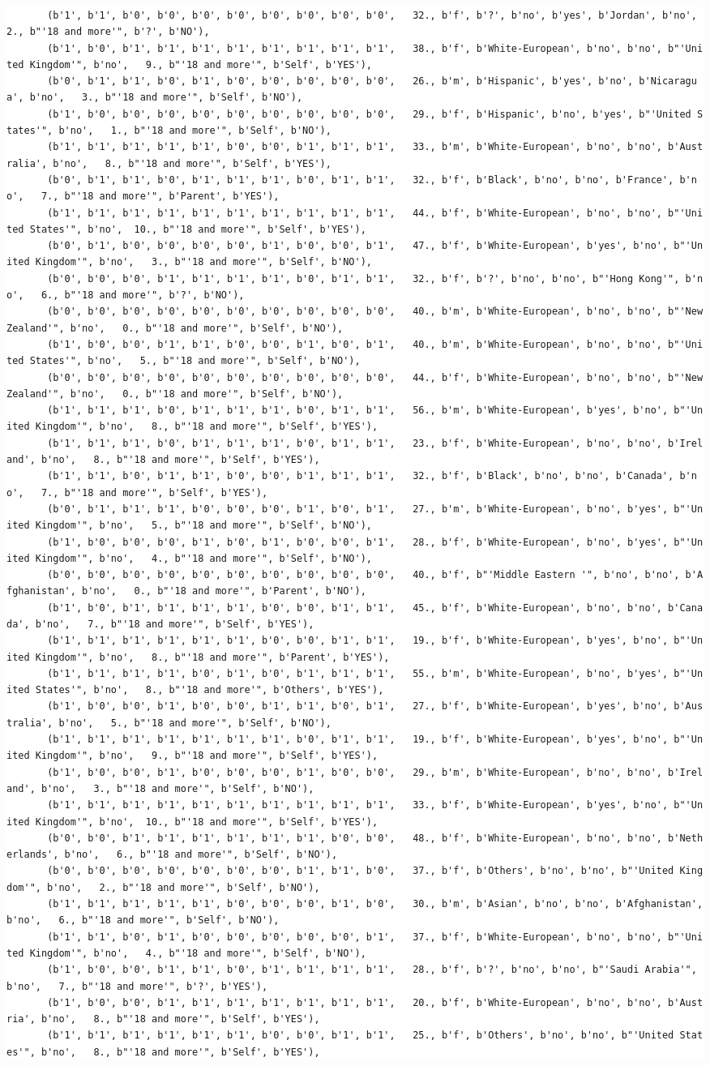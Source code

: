            (b'1', b'1', b'0', b'0', b'0', b'0', b'0', b'0', b'0', b'0',   32., b'f', b'?', b'no', b'yes', b'Jordan', b'no',   2., b"'18 and more'", b'?', b'NO'),
           (b'1', b'0', b'1', b'1', b'1', b'1', b'1', b'1', b'1', b'1',   38., b'f', b'White-European', b'no', b'no', b"'United Kingdom'", b'no',   9., b"'18 and more'", b'Self', b'YES'),
           (b'0', b'1', b'1', b'0', b'1', b'0', b'0', b'0', b'0', b'0',   26., b'm', b'Hispanic', b'yes', b'no', b'Nicaragua', b'no',   3., b"'18 and more'", b'Self', b'NO'),
           (b'1', b'0', b'0', b'0', b'0', b'0', b'0', b'0', b'0', b'0',   29., b'f', b'Hispanic', b'no', b'yes', b"'United States'", b'no',   1., b"'18 and more'", b'Self', b'NO'),
           (b'1', b'1', b'1', b'1', b'1', b'0', b'0', b'1', b'1', b'1',   33., b'm', b'White-European', b'no', b'no', b'Australia', b'no',   8., b"'18 and more'", b'Self', b'YES'),
           (b'0', b'1', b'1', b'0', b'1', b'1', b'1', b'0', b'1', b'1',   32., b'f', b'Black', b'no', b'no', b'France', b'no',   7., b"'18 and more'", b'Parent', b'YES'),
           (b'1', b'1', b'1', b'1', b'1', b'1', b'1', b'1', b'1', b'1',   44., b'f', b'White-European', b'no', b'no', b"'United States'", b'no',  10., b"'18 and more'", b'Self', b'YES'),
           (b'0', b'1', b'0', b'0', b'0', b'0', b'1', b'0', b'0', b'1',   47., b'f', b'White-European', b'yes', b'no', b"'United Kingdom'", b'no',   3., b"'18 and more'", b'Self', b'NO'),
           (b'0', b'0', b'0', b'1', b'1', b'1', b'1', b'0', b'1', b'1',   32., b'f', b'?', b'no', b'no', b"'Hong Kong'", b'no',   6., b"'18 and more'", b'?', b'NO'),
           (b'0', b'0', b'0', b'0', b'0', b'0', b'0', b'0', b'0', b'0',   40., b'm', b'White-European', b'no', b'no', b"'New Zealand'", b'no',   0., b"'18 and more'", b'Self', b'NO'),
           (b'1', b'0', b'0', b'1', b'1', b'0', b'0', b'1', b'0', b'1',   40., b'm', b'White-European', b'no', b'no', b"'United States'", b'no',   5., b"'18 and more'", b'Self', b'NO'),
           (b'0', b'0', b'0', b'0', b'0', b'0', b'0', b'0', b'0', b'0',   44., b'f', b'White-European', b'no', b'no', b"'New Zealand'", b'no',   0., b"'18 and more'", b'Self', b'NO'),
           (b'1', b'1', b'1', b'0', b'1', b'1', b'1', b'0', b'1', b'1',   56., b'm', b'White-European', b'yes', b'no', b"'United Kingdom'", b'no',   8., b"'18 and more'", b'Self', b'YES'),
           (b'1', b'1', b'1', b'0', b'1', b'1', b'1', b'0', b'1', b'1',   23., b'f', b'White-European', b'no', b'no', b'Ireland', b'no',   8., b"'18 and more'", b'Self', b'YES'),
           (b'1', b'1', b'0', b'1', b'1', b'0', b'0', b'1', b'1', b'1',   32., b'f', b'Black', b'no', b'no', b'Canada', b'no',   7., b"'18 and more'", b'Self', b'YES'),
           (b'0', b'1', b'1', b'1', b'0', b'0', b'0', b'1', b'0', b'1',   27., b'm', b'White-European', b'no', b'yes', b"'United Kingdom'", b'no',   5., b"'18 and more'", b'Self', b'NO'),
           (b'1', b'0', b'0', b'0', b'1', b'0', b'1', b'0', b'0', b'1',   28., b'f', b'White-European', b'no', b'yes', b"'United Kingdom'", b'no',   4., b"'18 and more'", b'Self', b'NO'),
           (b'0', b'0', b'0', b'0', b'0', b'0', b'0', b'0', b'0', b'0',   40., b'f', b"'Middle Eastern '", b'no', b'no', b'Afghanistan', b'no',   0., b"'18 and more'", b'Parent', b'NO'),
           (b'1', b'0', b'1', b'1', b'1', b'1', b'0', b'0', b'1', b'1',   45., b'f', b'White-European', b'no', b'no', b'Canada', b'no',   7., b"'18 and more'", b'Self', b'YES'),
           (b'1', b'1', b'1', b'1', b'1', b'1', b'0', b'0', b'1', b'1',   19., b'f', b'White-European', b'yes', b'no', b"'United Kingdom'", b'no',   8., b"'18 and more'", b'Parent', b'YES'),
           (b'1', b'1', b'1', b'1', b'0', b'1', b'0', b'1', b'1', b'1',   55., b'm', b'White-European', b'no', b'yes', b"'United States'", b'no',   8., b"'18 and more'", b'Others', b'YES'),
           (b'1', b'0', b'0', b'1', b'0', b'0', b'1', b'1', b'0', b'1',   27., b'f', b'White-European', b'yes', b'no', b'Australia', b'no',   5., b"'18 and more'", b'Self', b'NO'),
           (b'1', b'1', b'1', b'1', b'1', b'1', b'1', b'0', b'1', b'1',   19., b'f', b'White-European', b'yes', b'no', b"'United Kingdom'", b'no',   9., b"'18 and more'", b'Self', b'YES'),
           (b'1', b'0', b'0', b'1', b'0', b'0', b'0', b'1', b'0', b'0',   29., b'm', b'White-European', b'no', b'no', b'Ireland', b'no',   3., b"'18 and more'", b'Self', b'NO'),
           (b'1', b'1', b'1', b'1', b'1', b'1', b'1', b'1', b'1', b'1',   33., b'f', b'White-European', b'yes', b'no', b"'United Kingdom'", b'no',  10., b"'18 and more'", b'Self', b'YES'),
           (b'0', b'0', b'1', b'1', b'1', b'1', b'1', b'1', b'0', b'0',   48., b'f', b'White-European', b'no', b'no', b'Netherlands', b'no',   6., b"'18 and more'", b'Self', b'NO'),
           (b'0', b'0', b'0', b'0', b'0', b'0', b'0', b'1', b'1', b'0',   37., b'f', b'Others', b'no', b'no', b"'United Kingdom'", b'no',   2., b"'18 and more'", b'Self', b'NO'),
           (b'1', b'1', b'1', b'1', b'1', b'0', b'0', b'0', b'1', b'0',   30., b'm', b'Asian', b'no', b'no', b'Afghanistan', b'no',   6., b"'18 and more'", b'Self', b'NO'),
           (b'1', b'1', b'0', b'1', b'0', b'0', b'0', b'0', b'0', b'1',   37., b'f', b'White-European', b'no', b'no', b"'United Kingdom'", b'no',   4., b"'18 and more'", b'Self', b'NO'),
           (b'1', b'0', b'0', b'1', b'1', b'0', b'1', b'1', b'1', b'1',   28., b'f', b'?', b'no', b'no', b"'Saudi Arabia'", b'no',   7., b"'18 and more'", b'?', b'YES'),
           (b'1', b'0', b'0', b'1', b'1', b'1', b'1', b'1', b'1', b'1',   20., b'f', b'White-European', b'no', b'no', b'Austria', b'no',   8., b"'18 and more'", b'Self', b'YES'),
           (b'1', b'1', b'1', b'1', b'1', b'1', b'0', b'0', b'1', b'1',   25., b'f', b'Others', b'no', b'no', b"'United States'", b'no',   8., b"'18 and more'", b'Self', b'YES'),